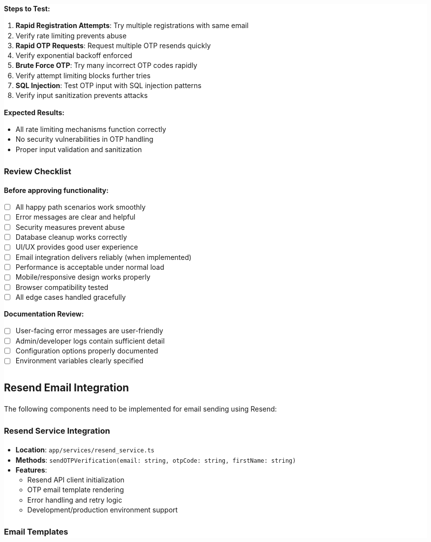 **Steps to Test:**

1. **Rapid Registration Attempts**: Try multiple registrations with same email
2. Verify rate limiting prevents abuse
3. **Rapid OTP Requests**: Request multiple OTP resends quickly
4. Verify exponential backoff enforced
5. **Brute Force OTP**: Try many incorrect OTP codes rapidly
6. Verify attempt limiting blocks further tries
7. **SQL Injection**: Test OTP input with SQL injection patterns
8. Verify input sanitization prevents attacks

**Expected Results:**

- All rate limiting mechanisms function correctly
- No security vulnerabilities in OTP handling
- Proper input validation and sanitization

### Review Checklist

**Before approving functionality:**

- [ ] All happy path scenarios work smoothly
- [ ] Error messages are clear and helpful
- [ ] Security measures prevent abuse
- [ ] Database cleanup works correctly
- [ ] UI/UX provides good user experience
- [ ] Email integration delivers reliably (when implemented)
- [ ] Performance is acceptable under normal load
- [ ] Mobile/responsive design works properly
- [ ] Browser compatibility tested
- [ ] All edge cases handled gracefully

**Documentation Review:**

- [ ] User-facing error messages are user-friendly
- [ ] Admin/developer logs contain sufficient detail
- [ ] Configuration options properly documented
- [ ] Environment variables clearly specified

## Resend Email Integration

The following components need to be implemented for email sending using Resend:

### Resend Service Integration

- **Location**: `app/services/resend_service.ts`
- **Methods**: `sendOTPVerification(email: string, otpCode: string, firstName: string)`
- **Features**:
  - Resend API client initialization
  - OTP email template rendering
  - Error handling and retry logic
  - Development/production environment support

### Email Templates
